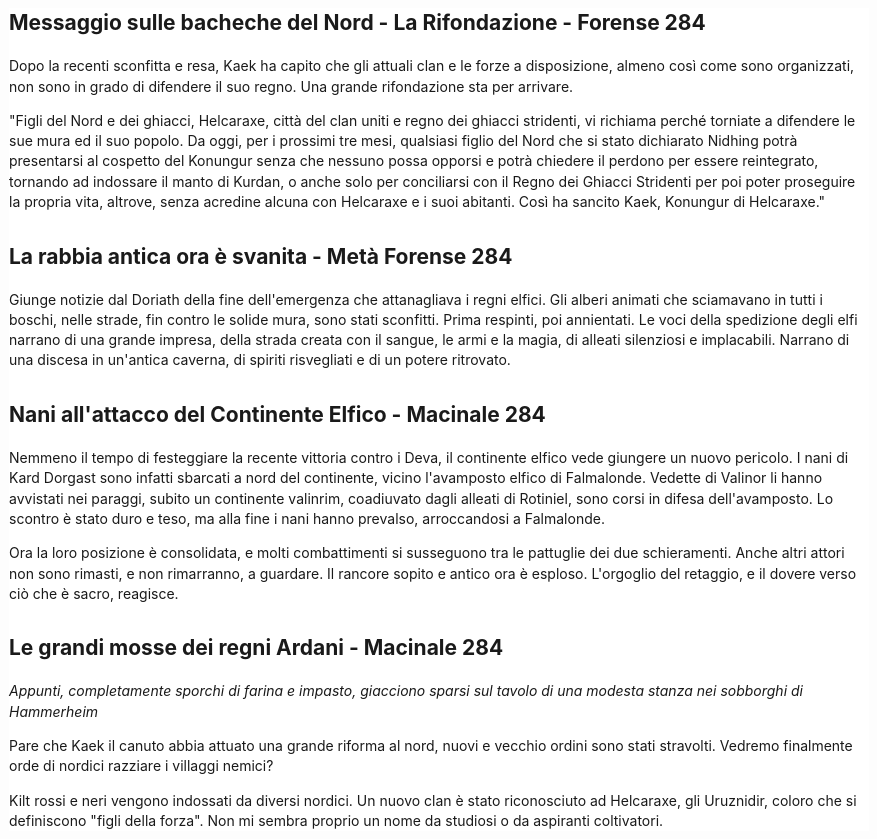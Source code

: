 ## Messaggio sulle bacheche del Nord - La Rifondazione - Forense 284

Dopo la recenti sconfitta e resa, Kaek ha capito che gli attuali clan e le forze a disposizione, almeno così come sono organizzati, non sono in grado di difendere il suo regno. Una grande rifondazione sta per arrivare.

"Figli del Nord e dei ghiacci,
Helcaraxe, città del clan uniti e regno dei ghiacci stridenti, vi richiama perché torniate a difendere le sue mura ed il suo popolo.
Da oggi, per i prossimi tre mesi, qualsiasi figlio del Nord che si stato dichiarato Nidhing potrà presentarsi al cospetto del Konungur senza che nessuno possa opporsi e potrà chiedere il perdono per essere reintegrato, tornando ad indossare il manto di Kurdan, o anche solo per conciliarsi con il Regno dei Ghiacci Stridenti per poi poter proseguire la propria vita, altrove, senza acredine alcuna con Helcaraxe e i suoi abitanti.
Così ha sancito Kaek, Konungur di Helcaraxe."


## La rabbia antica ora è svanita - Metà Forense 284

Giunge notizie dal Doriath della fine dell'emergenza che attanagliava i regni elfici.
Gli alberi animati che sciamavano in tutti i boschi, nelle strade, fin contro le solide mura, sono stati sconfitti. Prima respinti, poi annientati.
Le voci della spedizione degli elfi narrano di una grande impresa, della strada creata con il sangue, le armi e la magia, di alleati silenziosi e implacabili. Narrano di una discesa in un'antica caverna, di spiriti risvegliati e di un potere ritrovato.


## Nani all'attacco del Continente Elfico - Macinale 284

Nemmeno il tempo di festeggiare la recente vittoria contro i Deva, il continente elfico vede giungere un nuovo pericolo.
I nani di Kard Dorgast sono infatti sbarcati a nord del continente, vicino l'avamposto elfico di Falmalonde. Vedette di Valinor li hanno avvistati nei paraggi, subito un continente valinrim, coadiuvato dagli alleati di Rotiniel, sono corsi in difesa dell'avamposto.
Lo scontro è stato duro e teso, ma alla fine i nani hanno prevalso, arroccandosi a Falmalonde.

Ora la loro posizione è consolidata, e molti combattimenti si susseguono tra le pattuglie dei due schieramenti. Anche altri attori non sono rimasti, e non rimarranno, a guardare.
Il rancore sopito e antico ora è esploso.
L'orgoglio del retaggio, e il dovere verso ciò che è sacro, reagisce.


## Le grandi mosse dei regni Ardani - Macinale 284

*Appunti, completamente sporchi di farina e impasto, giacciono sparsi sul tavolo di una modesta stanza nei sobborghi di Hammerheim*

Pare che Kaek il canuto abbia attuato una grande riforma al nord, nuovi e vecchio ordini sono stati stravolti. Vedremo finalmente orde di nordici razziare i villaggi nemici?


Kilt rossi e neri vengono indossati da diversi nordici. Un nuovo clan è stato riconosciuto ad Helcaraxe, gli Uruznidir, coloro che si definiscono "figli della forza". Non mi sembra proprio un nome da studiosi o da aspiranti coltivatori.
